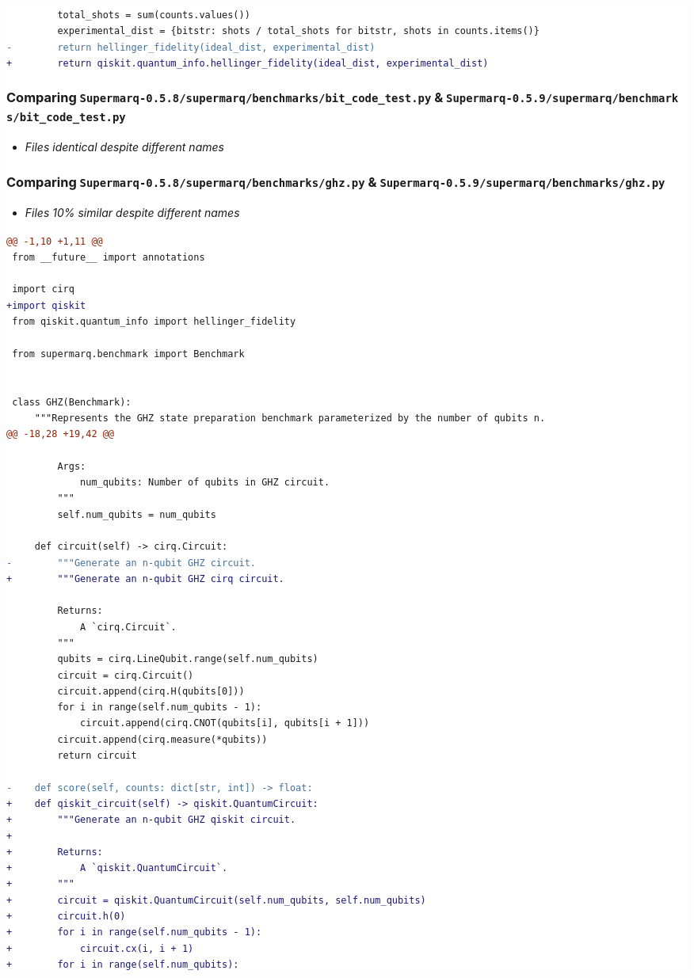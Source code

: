 ```diff
         total_shots = sum(counts.values())
         experimental_dist = {bitstr: shots / total_shots for bitstr, shots in counts.items()}
-        return hellinger_fidelity(ideal_dist, experimental_dist)
+        return qiskit.quantum_info.hellinger_fidelity(ideal_dist, experimental_dist)
```

### Comparing `Supermarq-0.5.8/supermarq/benchmarks/bit_code_test.py` & `Supermarq-0.5.9/supermarq/benchmarks/bit_code_test.py`

 * *Files identical despite different names*

### Comparing `Supermarq-0.5.8/supermarq/benchmarks/ghz.py` & `Supermarq-0.5.9/supermarq/benchmarks/ghz.py`

 * *Files 10% similar despite different names*

```diff
@@ -1,10 +1,11 @@
 from __future__ import annotations
 
 import cirq
+import qiskit
 from qiskit.quantum_info import hellinger_fidelity
 
 from supermarq.benchmark import Benchmark
 
 
 class GHZ(Benchmark):
     """Represents the GHZ state preparation benchmark parameterized by the number of qubits n.
@@ -18,28 +19,42 @@
 
         Args:
             num_qubits: Number of qubits in GHZ circuit.
         """
         self.num_qubits = num_qubits
 
     def circuit(self) -> cirq.Circuit:
-        """Generate an n-qubit GHZ circuit.
+        """Generate an n-qubit GHZ cirq circuit.
 
         Returns:
             A `cirq.Circuit`.
         """
         qubits = cirq.LineQubit.range(self.num_qubits)
         circuit = cirq.Circuit()
         circuit.append(cirq.H(qubits[0]))
         for i in range(self.num_qubits - 1):
             circuit.append(cirq.CNOT(qubits[i], qubits[i + 1]))
         circuit.append(cirq.measure(*qubits))
         return circuit
 
-    def score(self, counts: dict[str, int]) -> float:
+    def qiskit_circuit(self) -> qiskit.QuantumCircuit:
+        """Generate an n-qubit GHZ qiskit circuit.
+
+        Returns:
+            A `qiskit.QuantumCircuit`.
+        """
+        circuit = qiskit.QuantumCircuit(self.num_qubits, self.num_qubits)
+        circuit.h(0)
+        for i in range(self.num_qubits - 1):
+            circuit.cx(i, i + 1)
+        for i in range(self.num_qubits):
```